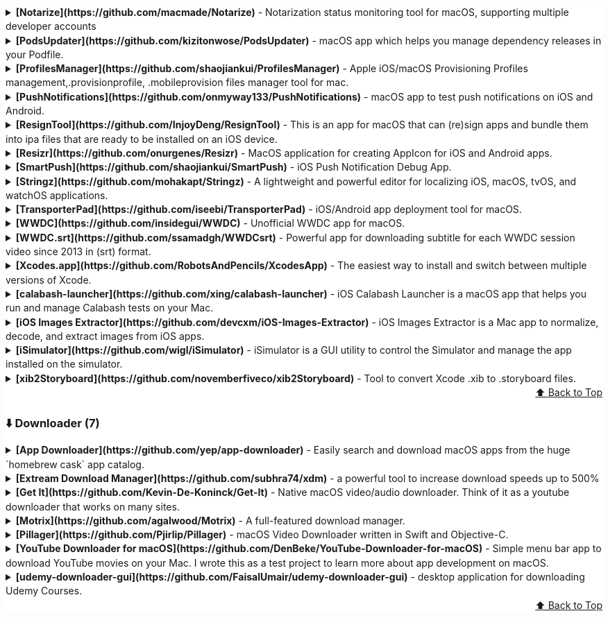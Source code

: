 <details><summary><b>[Notarize](https://github.com/macmade/Notarize)</b> - Notarization status monitoring tool for macOS, supporting multiple developer accounts</summary></details>
<details><summary><b>[PodsUpdater](https://github.com/kizitonwose/PodsUpdater)</b> - macOS app which helps you manage dependency releases in your Podfile. </summary></details>
<details><summary><b>[ProfilesManager](https://github.com/shaojiankui/ProfilesManager)</b> - Apple iOS/macOS Provisioning Profiles management,.provisionprofile, .mobileprovision files manager tool for mac. </summary></details>
<details><summary><b>[PushNotifications](https://github.com/onmyway133/PushNotifications)</b> - macOS app to test push notifications on iOS and Android. </summary></details>
<details><summary><b>[ResignTool](https://github.com/InjoyDeng/ResignTool)</b> - This is an app for macOS that can (re)sign apps and bundle them into ipa files that are ready to be installed on an iOS device. </summary></details>
<details><summary><b>[Resizr](https://github.com/onurgenes/Resizr)</b> - MacOS application for creating AppIcon for iOS and Android apps.</summary></details>
<details><summary><b>[SmartPush](https://github.com/shaojiankui/SmartPush)</b> - iOS Push Notification Debug App. </summary></details>
<details><summary><b>[Stringz](https://github.com/mohakapt/Stringz)</b> - A lightweight and powerful editor for localizing iOS, macOS, tvOS, and watchOS applications.</summary></details>
<details><summary><b>[TransporterPad](https://github.com/iseebi/TransporterPad)</b> - iOS/Android app deployment tool for macOS. </summary></details>
<details><summary><b>[WWDC](https://github.com/insidegui/WWDC)</b> - Unofficial WWDC app for macOS. </summary></details>
<details><summary><b>[WWDC.srt](https://github.com/ssamadgh/WWDCsrt)</b> - Powerful app for downloading subtitle for each WWDC session video since 2013 in (srt) format. </summary></details>
<details><summary><b>[Xcodes.app](https://github.com/RobotsAndPencils/XcodesApp)</b> - The easiest way to install and switch between multiple versions of Xcode.</summary></details>
<details><summary><b>[calabash-launcher](https://github.com/xing/calabash-launcher)</b> - iOS Calabash Launcher is a macOS app that helps you run and manage Calabash tests on your Mac. </summary></details>
<details><summary><b>[iOS Images Extractor](https://github.com/devcxm/iOS-Images-Extractor)</b> - iOS Images Extractor is a Mac app to normalize, decode, and extract images from iOS apps. </summary></details>
<details><summary><b>[iSimulator](https://github.com/wigl/iSimulator)</b> - iSimulator is a GUI utility to control the Simulator and manage the app installed on the simulator. </summary></details>
<details><summary><b>[xib2Storyboard](https://github.com/novemberfiveco/xib2Storyboard)</b> - Tool to convert Xcode .xib to .storyboard files. </summary></details>
<div align="right"><a href="#contents">⬆️ Back to Top</a></div>

### ⬇️ Downloader (7)
<details><summary><b>[App Downloader](https://github.com/yep/app-downloader)</b> - Easily search and download macOS apps from the huge `homebrew cask` app catalog. </summary></details>
<details><summary><b>[Extream Download Manager](https://github.com/subhra74/xdm)</b> - a powerful tool to increase download speeds up to 500%</summary></details>
<details><summary><b>[Get It](https://github.com/Kevin-De-Koninck/Get-It)</b> - Native macOS video/audio downloader. Think of it as a youtube downloader that works on many sites. </summary></details>
<details><summary><b>[Motrix](https://github.com/agalwood/Motrix)</b> - A full-featured download manager. </summary></details>
<details><summary><b>[Pillager](https://github.com/Pjirlip/Pillager)</b> - macOS Video Downloader written in Swift and Objective-C.</summary></details>
<details><summary><b>[YouTube Downloader for macOS](https://github.com/DenBeke/YouTube-Downloader-for-macOS)</b> - Simple menu bar app to download YouTube movies on your Mac. I wrote this as a test project to learn more about app development on macOS. </summary></details>
<details><summary><b>[udemy-downloader-gui](https://github.com/FaisalUmair/udemy-downloader-gui)</b> - desktop application for downloading Udemy Courses. </summary></details>
<div align="right"><a href="#contents">⬆️ Back to Top</a></div>
